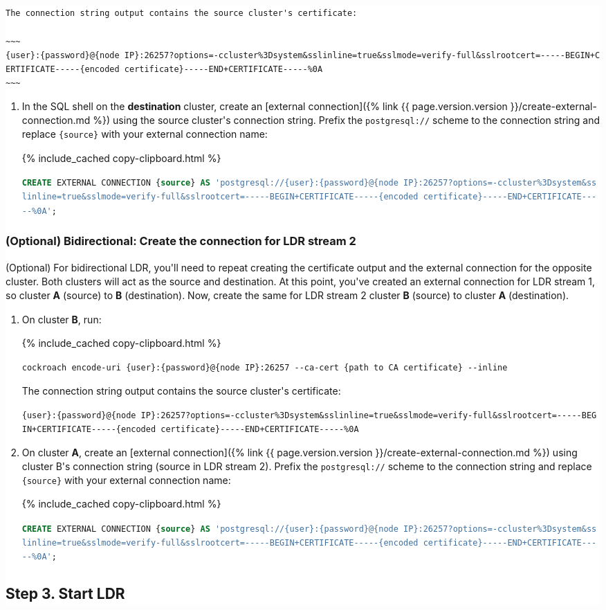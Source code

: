     The connection string output contains the source cluster's certificate:

    ~~~
    {user}:{password}@{node IP}:26257?options=-ccluster%3Dsystem&sslinline=true&sslmode=verify-full&sslrootcert=-----BEGIN+CERTIFICATE-----{encoded certificate}-----END+CERTIFICATE-----%0A
    ~~~

1. In the SQL shell on the **destination** cluster, create an [external connection]({% link {{ page.version.version }}/create-external-connection.md %}) using the source cluster's connection string. Prefix the `postgresql://` scheme to the connection string and replace `{source}` with your external connection name:

    {% include_cached copy-clipboard.html %}
    ~~~ sql
    CREATE EXTERNAL CONNECTION {source} AS 'postgresql://{user}:{password}@{node IP}:26257?options=-ccluster%3Dsystem&sslinline=true&sslmode=verify-full&sslrootcert=-----BEGIN+CERTIFICATE-----{encoded certificate}-----END+CERTIFICATE-----%0A';
    ~~~

### (Optional) Bidirectional: Create the connection for LDR stream 2

(Optional) For bidirectional LDR, you'll need to repeat creating the certificate output and the external connection for the opposite cluster. Both clusters will act as the source and destination. At this point, you've created an external connection for LDR stream 1, so cluster **A** (source) to **B** (destination). Now, create the same for LDR stream 2 cluster **B** (source) to cluster **A** (destination).

1. On cluster **B**, run:

    {% include_cached copy-clipboard.html %}
    ~~~ shell
    cockroach encode-uri {user}:{password}@{node IP}:26257 --ca-cert {path to CA certificate} --inline
    ~~~

    The connection string output contains the source cluster's certificate:

    ~~~
    {user}:{password}@{node IP}:26257?options=-ccluster%3Dsystem&sslinline=true&sslmode=verify-full&sslrootcert=-----BEGIN+CERTIFICATE-----{encoded certificate}-----END+CERTIFICATE-----%0A
    ~~~

1. On cluster **A**, create an [external connection]({% link {{ page.version.version }}/create-external-connection.md %}) using cluster B's connection string (source in LDR stream 2). Prefix the `postgresql://` scheme to the connection string and replace `{source}` with your external connection name:

    {% include_cached copy-clipboard.html %}
    ~~~ sql
    CREATE EXTERNAL CONNECTION {source} AS 'postgresql://{user}:{password}@{node IP}:26257?options=-ccluster%3Dsystem&sslinline=true&sslmode=verify-full&sslrootcert=-----BEGIN+CERTIFICATE-----{encoded certificate}-----END+CERTIFICATE-----%0A';
    ~~~

## Step 3. Start LDR
